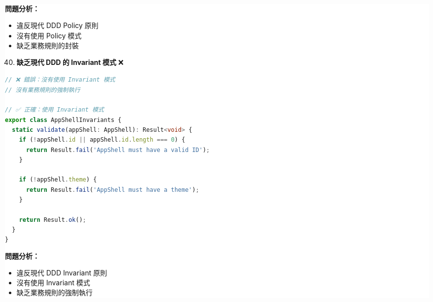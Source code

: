 **問題分析：**
- 違反現代 DDD Policy 原則
- 沒有使用 Policy 模式
- 缺乏業務規則的封裝

40. **缺乏現代 DDD 的 Invariant 模式** ❌
```typescript
// ❌ 錯誤：沒有使用 Invariant 模式
// 沒有業務規則的強制執行

// ✅ 正確：使用 Invariant 模式
export class AppShellInvariants {
  static validate(appShell: AppShell): Result<void> {
    if (!appShell.id || appShell.id.length === 0) {
      return Result.fail('AppShell must have a valid ID');
    }

    if (!appShell.theme) {
      return Result.fail('AppShell must have a theme');
    }

    return Result.ok();
  }
}
```

**問題分析：**
- 違反現代 DDD Invariant 原則
- 沒有使用 Invariant 模式
- 缺乏業務規則的強制執行

